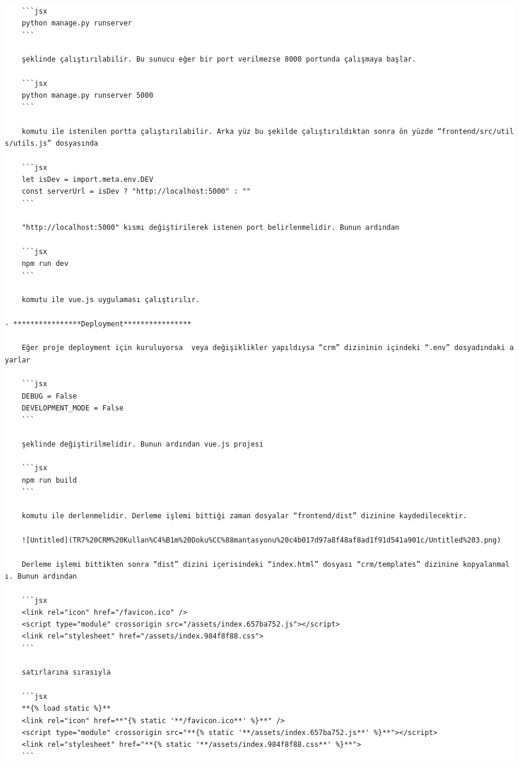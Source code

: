         ```jsx
        python manage.py runserver
        ```
        
        şeklinde çalıştırılabilir. Bu sunucu eğer bir port verilmezse 8000 portunda çalışmaya başlar.
        
        ```jsx
        python manage.py runserver 5000 
        ```
        
        komutu ile istenilen portta çalıştırılabilir. Arka yüz bu şekilde çalıştırıldıktan sonra ön yüzde “frontend/src/utils/utils.js” dosyasında
        
        ```jsx
        let isDev = import.meta.env.DEV
        const serverUrl = isDev ? "http://localhost:5000" : ""
        ```
        
        "http://localhost:5000" kısmı değiştirilerek istenen port belirlenmelidir. Bunun ardından 
        
        ```jsx
        npm run dev
        ```
        
        komutu ile vue.js uygulaması çalıştırılır.
        
    - ****************Deployment****************
        
        Eğer proje deployment için kuruluyorsa  veya değişiklikler yapıldıysa “crm” dizininin içindeki “.env” dosyadındaki ayarlar 
        
        ```jsx
        DEBUG = False
        DEVELOPMENT_MODE = False
        ```
        
        şeklinde değiştirilmelidir. Bunun ardından vue.js projesi 
        
        ```jsx
        npm run build
        ```
        
        komutu ile derlenmelidir. Derleme işlemi bittiği zaman dosyalar “frontend/dist” dizinine kaydedilecektir.
        
        ![Untitled](TR7%20CRM%20Kullan%C4%B1m%20Doku%CC%88mantasyonu%20c4b017d97a8f48af8ad1f91d541a901c/Untitled%203.png)
        
        Derleme işlemi bittikten sonra “dist” dizini içerisindeki “index.html” dosyası “crm/templates” dizinine kopyalanmalı. Bunun ardından 
        
        ```jsx
        <link rel="icon" href="/favicon.ico" />
        <script type="module" crossorigin src="/assets/index.657ba752.js"></script>
        <link rel="stylesheet" href="/assets/index.984f8f88.css">
        ```
        
        satırlarına sırasıyla 
        
        ```jsx
        **{% load static %}**
        <link rel="icon" href=**"{% static '**/favicon.ico**' %}**" />
        <script type="module" crossorigin src="**{% static '**/assets/index.657ba752.js**' %}**"></script>
        <link rel="stylesheet" href="**{% static '**/assets/index.984f8f88.css**' %}**">
        ```
        
